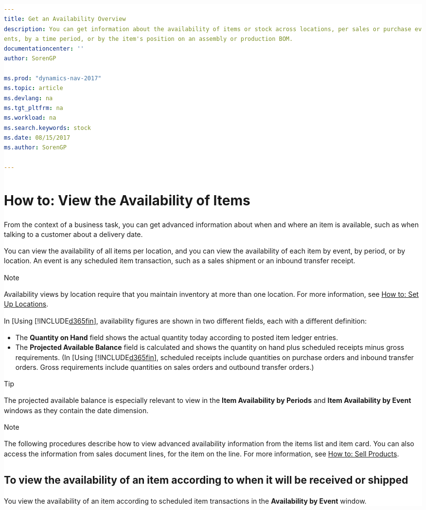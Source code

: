 ```yaml
---
title: Get an Availability Overview
description: You can get information about the availability of items or stock across locations, per sales or purchase events, by a time period, or by the item's position on an assembly or production BOM.
documentationcenter: ''
author: SorenGP

ms.prod: "dynamics-nav-2017"
ms.topic: article
ms.devlang: na
ms.tgt_pltfrm: na
ms.workload: na
ms.search.keywords: stock
ms.date: 08/15/2017
ms.author: SorenGP

---
```

# How to: View the Availability of Items
From the context of a business task, you can get advanced information about when and where an item is available, such as when talking to a customer about a delivery date.

You can view the availability of all items per location, and you can view the availability of each item by event, by period, or by location. An event is any scheduled item transaction, such as a sales shipment or an inbound transfer receipt.

> [!NOTE]  
>   Availability views by location require that you maintain inventory at more than one location. For more information, see [How to: Set Up Locations](inventory-how-setup-locations.md).

In [Using [!INCLUDE[d365fin](includes/d365fin_md.md)], availability figures are shown in two different fields, each with a different definition:

* The **Quantity on Hand** field shows the actual quantity today according to posted item ledger entries.
* The **Projected Available Balance** field is calculated and shows the quantity on hand plus scheduled receipts minus gross requirements. (In [Using [!INCLUDE[d365fin](includes/d365fin_md.md)], scheduled receipts include quantities on purchase orders and inbound transfer orders. Gross requirements include quantities on sales orders and outbound transfer orders.)

> [!TIP]  
>   The projected available balance is especially relevant to view in the **Item Availability by Periods** and **Item Availability by Event** windows as they contain the date dimension.  

> [!NOTE]  
>   The following procedures describe how to view advanced availability information from the items list and item card. You can also access the information from sales document lines, for the item on the line. For more information, see [How to: Sell Products](sales-how-sell-products.md).

## To view the availability of an item according to when it will be received or shipped
You view the availability of an item according to scheduled item transactions in the **Availability by Event** window.
